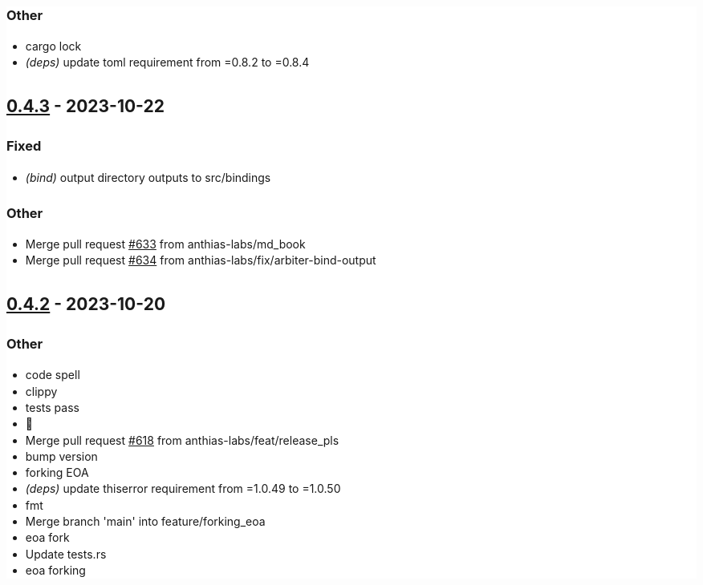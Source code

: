 ### Other
- cargo lock
- *(deps)* update toml requirement from =0.8.2 to =0.8.4

## [0.4.3](https://github.com/astraly-labs/starkbiter/compare/arbiter-v0.4.2...arbiter-v0.4.3) - 2023-10-22

### Fixed
- *(bind)* output directory outputs to src/bindings

### Other
- Merge pull request [#633](https://github.com/astraly-labs/starkbiter/pull/633) from anthias-labs/md_book
- Merge pull request [#634](https://github.com/astraly-labs/starkbiter/pull/634) from anthias-labs/fix/arbiter-bind-output

## [0.4.2](https://github.com/astraly-labs/starkbiter/compare/arbiter-v0.4.1...arbiter-v0.4.2) - 2023-10-20

### Other
- code spell
- clippy
- tests pass
- 🧪
- Merge pull request [#618](https://github.com/astraly-labs/starkbiter/pull/618) from anthias-labs/feat/release_pls
- bump version
- forking EOA
- *(deps)* update thiserror requirement from =1.0.49 to =1.0.50
- fmt
- Merge branch 'main' into feature/forking_eoa
- eoa fork
- Update tests.rs
- eoa forking
